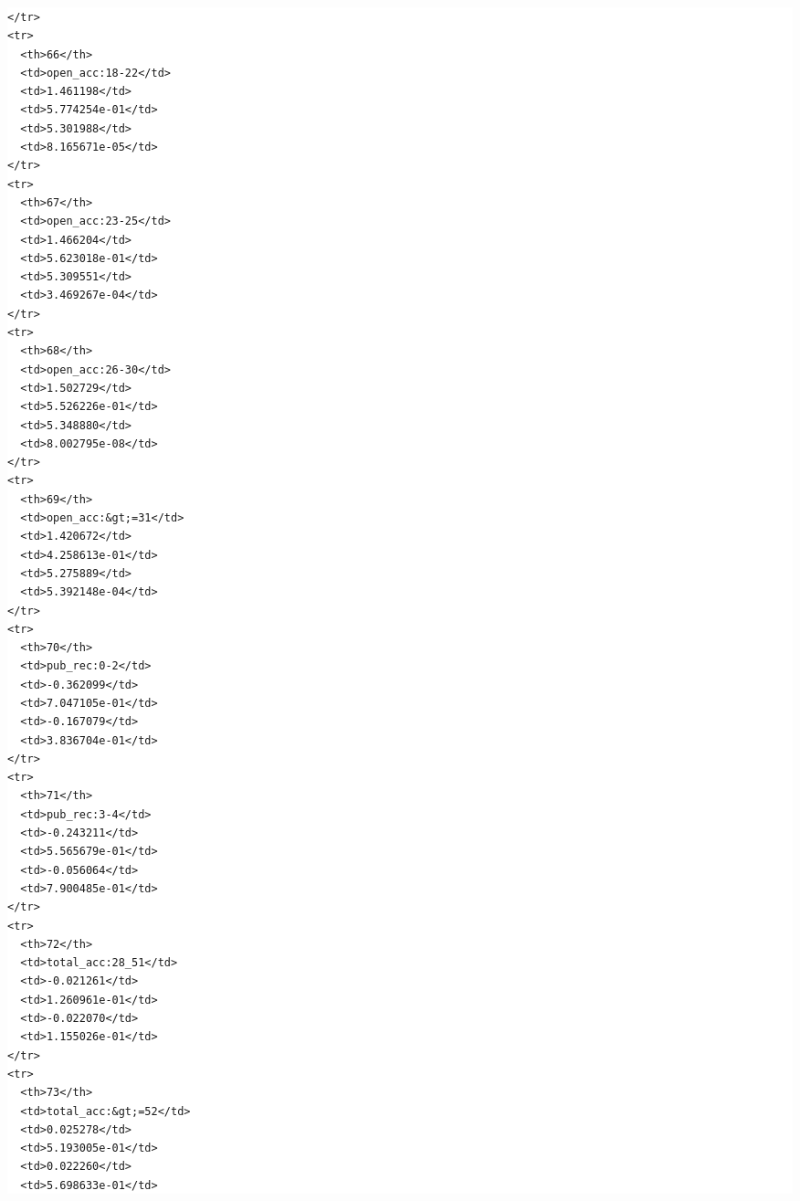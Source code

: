     </tr>
    <tr>
      <th>66</th>
      <td>open_acc:18-22</td>
      <td>1.461198</td>
      <td>5.774254e-01</td>
      <td>5.301988</td>
      <td>8.165671e-05</td>
    </tr>
    <tr>
      <th>67</th>
      <td>open_acc:23-25</td>
      <td>1.466204</td>
      <td>5.623018e-01</td>
      <td>5.309551</td>
      <td>3.469267e-04</td>
    </tr>
    <tr>
      <th>68</th>
      <td>open_acc:26-30</td>
      <td>1.502729</td>
      <td>5.526226e-01</td>
      <td>5.348880</td>
      <td>8.002795e-08</td>
    </tr>
    <tr>
      <th>69</th>
      <td>open_acc:&gt;=31</td>
      <td>1.420672</td>
      <td>4.258613e-01</td>
      <td>5.275889</td>
      <td>5.392148e-04</td>
    </tr>
    <tr>
      <th>70</th>
      <td>pub_rec:0-2</td>
      <td>-0.362099</td>
      <td>7.047105e-01</td>
      <td>-0.167079</td>
      <td>3.836704e-01</td>
    </tr>
    <tr>
      <th>71</th>
      <td>pub_rec:3-4</td>
      <td>-0.243211</td>
      <td>5.565679e-01</td>
      <td>-0.056064</td>
      <td>7.900485e-01</td>
    </tr>
    <tr>
      <th>72</th>
      <td>total_acc:28_51</td>
      <td>-0.021261</td>
      <td>1.260961e-01</td>
      <td>-0.022070</td>
      <td>1.155026e-01</td>
    </tr>
    <tr>
      <th>73</th>
      <td>total_acc:&gt;=52</td>
      <td>0.025278</td>
      <td>5.193005e-01</td>
      <td>0.022260</td>
      <td>5.698633e-01</td>